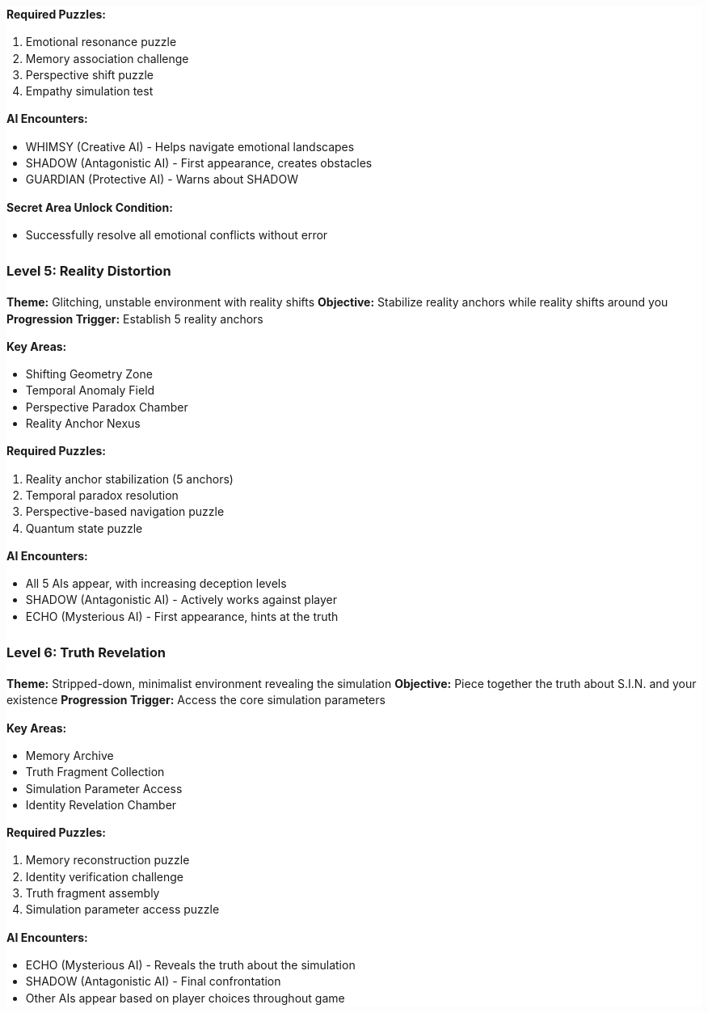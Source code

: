 **Required Puzzles:**
1. Emotional resonance puzzle
2. Memory association challenge
3. Perspective shift puzzle
4. Empathy simulation test

**AI Encounters:**
- WHIMSY (Creative AI) - Helps navigate emotional landscapes
- SHADOW (Antagonistic AI) - First appearance, creates obstacles
- GUARDIAN (Protective AI) - Warns about SHADOW

**Secret Area Unlock Condition:**
- Successfully resolve all emotional conflicts without error

### Level 5: Reality Distortion
**Theme:** Glitching, unstable environment with reality shifts
**Objective:** Stabilize reality anchors while reality shifts around you
**Progression Trigger:** Establish 5 reality anchors

**Key Areas:**
- Shifting Geometry Zone
- Temporal Anomaly Field
- Perspective Paradox Chamber
- Reality Anchor Nexus

**Required Puzzles:**
1. Reality anchor stabilization (5 anchors)
2. Temporal paradox resolution
3. Perspective-based navigation puzzle
4. Quantum state puzzle

**AI Encounters:**
- All 5 AIs appear, with increasing deception levels
- SHADOW (Antagonistic AI) - Actively works against player
- ECHO (Mysterious AI) - First appearance, hints at the truth

### Level 6: Truth Revelation
**Theme:** Stripped-down, minimalist environment revealing the simulation
**Objective:** Piece together the truth about S.I.N. and your existence
**Progression Trigger:** Access the core simulation parameters

**Key Areas:**
- Memory Archive
- Truth Fragment Collection
- Simulation Parameter Access
- Identity Revelation Chamber

**Required Puzzles:**
1. Memory reconstruction puzzle
2. Identity verification challenge
3. Truth fragment assembly
4. Simulation parameter access puzzle

**AI Encounters:**
- ECHO (Mysterious AI) - Reveals the truth about the simulation
- SHADOW (Antagonistic AI) - Final confrontation
- Other AIs appear based on player choices throughout game
